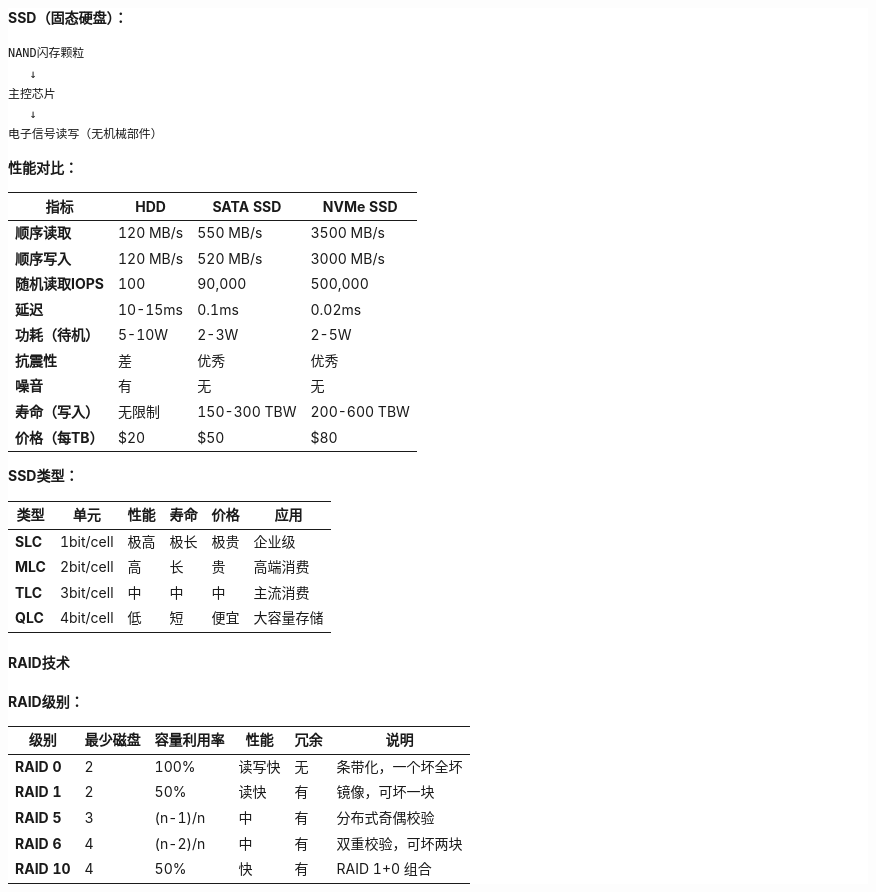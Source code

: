 **SSD（固态硬盘）：**
```plain
NAND闪存颗粒
   ↓
主控芯片
   ↓
电子信号读写（无机械部件）
```

**性能对比：**

| 指标 | HDD | SATA SSD | NVMe SSD |
|------|-----|----------|----------|
| **顺序读取** | 120 MB/s | 550 MB/s | 3500 MB/s |
| **顺序写入** | 120 MB/s | 520 MB/s | 3000 MB/s |
| **随机读取IOPS** | 100 | 90,000 | 500,000 |
| **延迟** | 10-15ms | 0.1ms | 0.02ms |
| **功耗（待机）** | 5-10W | 2-3W | 2-5W |
| **抗震性** | 差 | 优秀 | 优秀 |
| **噪音** | 有 | 无 | 无 |
| **寿命（写入）** | 无限制 | 150-300 TBW | 200-600 TBW |
| **价格（每TB）** | $20 | $50 | $80 |

**SSD类型：**

| 类型 | 单元 | 性能 | 寿命 | 价格 | 应用 |
|------|------|------|------|------|------|
| **SLC** | 1bit/cell | 极高 | 极长 | 极贵 | 企业级 |
| **MLC** | 2bit/cell | 高 | 长 | 贵 | 高端消费 |
| **TLC** | 3bit/cell | 中 | 中 | 中 | 主流消费 |
| **QLC** | 4bit/cell | 低 | 短 | 便宜 | 大容量存储 |

#### RAID技术

**RAID级别：**

| 级别 | 最少磁盘 | 容量利用率 | 性能 | 冗余 | 说明 |
|------|----------|-----------|------|------|------|
| **RAID 0** | 2 | 100% | 读写快 | 无 | 条带化，一个坏全坏 |
| **RAID 1** | 2 | 50% | 读快 | 有 | 镜像，可坏一块 |
| **RAID 5** | 3 | (n-1)/n | 中 | 有 | 分布式奇偶校验 |
| **RAID 6** | 4 | (n-2)/n | 中 | 有 | 双重校验，可坏两块 |
| **RAID 10** | 4 | 50% | 快 | 有 | RAID 1+0 组合 |
